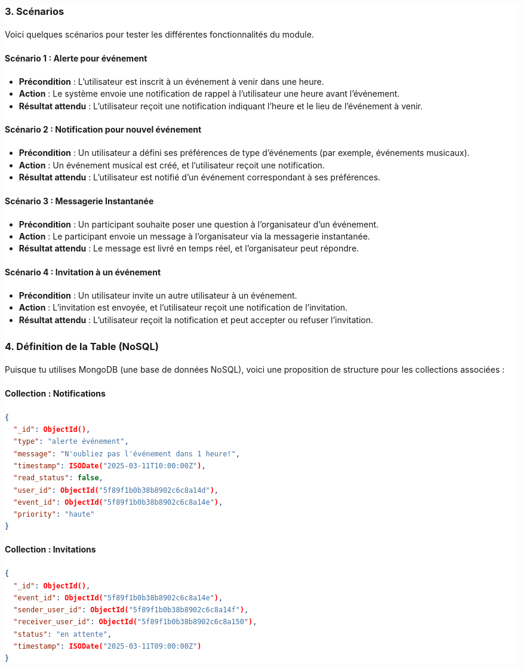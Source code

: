 ### 3. **Scénarios**
Voici quelques scénarios pour tester les différentes fonctionnalités du module.

#### Scénario 1 : Alerte pour événement
- **Précondition** : L’utilisateur est inscrit à un événement à venir dans une heure.
- **Action** : Le système envoie une notification de rappel à l’utilisateur une heure avant l’événement.
- **Résultat attendu** : L’utilisateur reçoit une notification indiquant l’heure et le lieu de l’événement à venir.

#### Scénario 2 : Notification pour nouvel événement
- **Précondition** : Un utilisateur a défini ses préférences de type d’événements (par exemple, événements musicaux).
- **Action** : Un événement musical est créé, et l’utilisateur reçoit une notification.
- **Résultat attendu** : L’utilisateur est notifié d’un événement correspondant à ses préférences.

#### Scénario 3 : Messagerie Instantanée
- **Précondition** : Un participant souhaite poser une question à l’organisateur d’un événement.
- **Action** : Le participant envoie un message à l’organisateur via la messagerie instantanée.
- **Résultat attendu** : Le message est livré en temps réel, et l’organisateur peut répondre.

#### Scénario 4 : Invitation à un événement
- **Précondition** : Un utilisateur invite un autre utilisateur à un événement.
- **Action** : L’invitation est envoyée, et l’utilisateur reçoit une notification de l’invitation.
- **Résultat attendu** : L’utilisateur reçoit la notification et peut accepter ou refuser l’invitation.

### 4. **Définition de la Table (NoSQL)**
Puisque tu utilises MongoDB (une base de données NoSQL), voici une proposition de structure pour les collections associées :

#### **Collection : Notifications**
```json
{
  "_id": ObjectId(),
  "type": "alerte événement",
  "message": "N'oubliez pas l'événement dans 1 heure!",
  "timestamp": ISODate("2025-03-11T10:00:00Z"),
  "read_status": false,
  "user_id": ObjectId("5f89f1b0b38b8902c6c8a14d"),
  "event_id": ObjectId("5f89f1b0b38b8902c6c8a14e"),
  "priority": "haute"
}
```

#### **Collection : Invitations**
```json
{
  "_id": ObjectId(),
  "event_id": ObjectId("5f89f1b0b38b8902c6c8a14e"),
  "sender_user_id": ObjectId("5f89f1b0b38b8902c6c8a14f"),
  "receiver_user_id": ObjectId("5f89f1b0b38b8902c6c8a150"),
  "status": "en attente",
  "timestamp": ISODate("2025-03-11T09:00:00Z")
}
```
